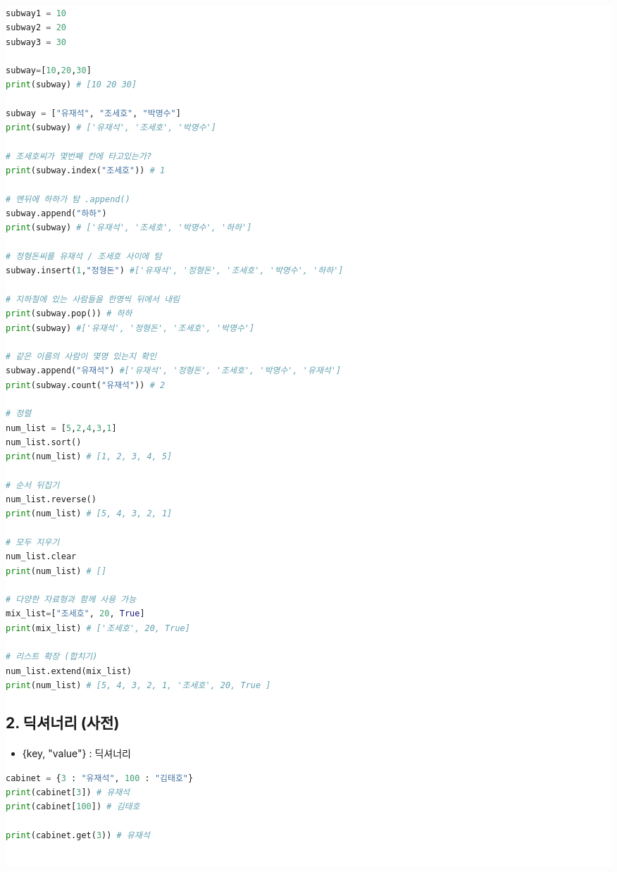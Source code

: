 ```py
subway1 = 10
subway2 = 20
subway3 = 30 

subway=[10,20,30]
print(subway) # [10 20 30]

subway = ["유재석", "조세호", "박명수"]
print(subway) # ['유재석', '조세호', '박명수']

# 조세호씨가 몇번째 칸에 타고있는가?
print(subway.index("조세호")) # 1 

# 맨뒤에 하하가 탐 .append()
subway.append("하하")
print(subway) # ['유재석', '조세호', '박명수', '하하']

# 정형돈씨를 유재석 / 조세호 사이에 탐 
subway.insert(1,"정형돈") #['유재석', '정형돈', '조세호', '박명수', '하하']

# 지하철에 있는 사람들을 한명씩 뒤에서 내림 
print(subway.pop()) # 하하
print(subway) #['유재석', '정형돈', '조세호', '박명수']

# 같은 이름의 사람이 몇명 있는지 확인
subway.append("유재석") #['유재석', '정형돈', '조세호', '박명수', '유재석']
print(subway.count("유재석")) # 2

# 정렬 
num_list = [5,2,4,3,1]
num_list.sort()
print(num_list) # [1, 2, 3, 4, 5]

# 순서 뒤집기 
num_list.reverse()
print(num_list) # [5, 4, 3, 2, 1]

# 모두 지우기 
num_list.clear
print(num_list) # []

# 다양한 자료형과 함께 사용 가능
mix_list=["조세호", 20, True]
print(mix_list) # ['조세호', 20, True]

# 리스트 확장 (합치기)
num_list.extend(mix_list) 
print(num_list) # [5, 4, 3, 2, 1, '조세호', 20, True ]
```
## 2. 딕셔너리 (사전)
* {key, "value"} : 딕셔너리 
```py
cabinet = {3 : "유재석", 100 : "김태호"}
print(cabinet[3]) # 유재석
print(cabinet[100]) # 김태호 

print(cabinet.get(3)) # 유재석
```
</br>
